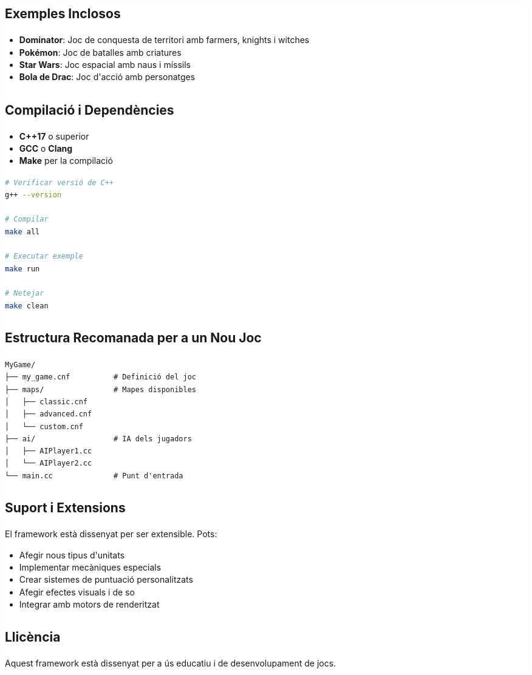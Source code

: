 ## Exemples Inclosos

- **Dominator**: Joc de conquesta de territori amb farmers, knights i witches
- **Pokémon**: Joc de batalles amb criatures
- **Star Wars**: Joc espacial amb naus i míssils
- **Bola de Drac**: Joc d'acció amb personatges

## Compilació i Dependències

- **C++17** o superior
- **GCC** o **Clang**
- **Make** per la compilació

```bash
# Verificar versió de C++
g++ --version

# Compilar
make all

# Executar exemple
make run

# Netejar
make clean
```

## Estructura Recomanada per a un Nou Joc

```
MyGame/
├── my_game.cnf          # Definició del joc
├── maps/                # Mapes disponibles
│   ├── classic.cnf
│   ├── advanced.cnf
│   └── custom.cnf
├── ai/                  # IA dels jugadors
│   ├── AIPlayer1.cc
│   └── AIPlayer2.cc
└── main.cc              # Punt d'entrada
```

## Suport i Extensions

El framework està dissenyat per ser extensible. Pots:

- Afegir nous tipus d'unitats
- Implementar mecàniques especials
- Crear sistemes de puntuació personalitzats
- Afegir efectes visuals i de so
- Integrar amb motors de renderitzat

## Llicència

Aquest framework està dissenyat per a ús educatiu i de desenvolupament de jocs.
